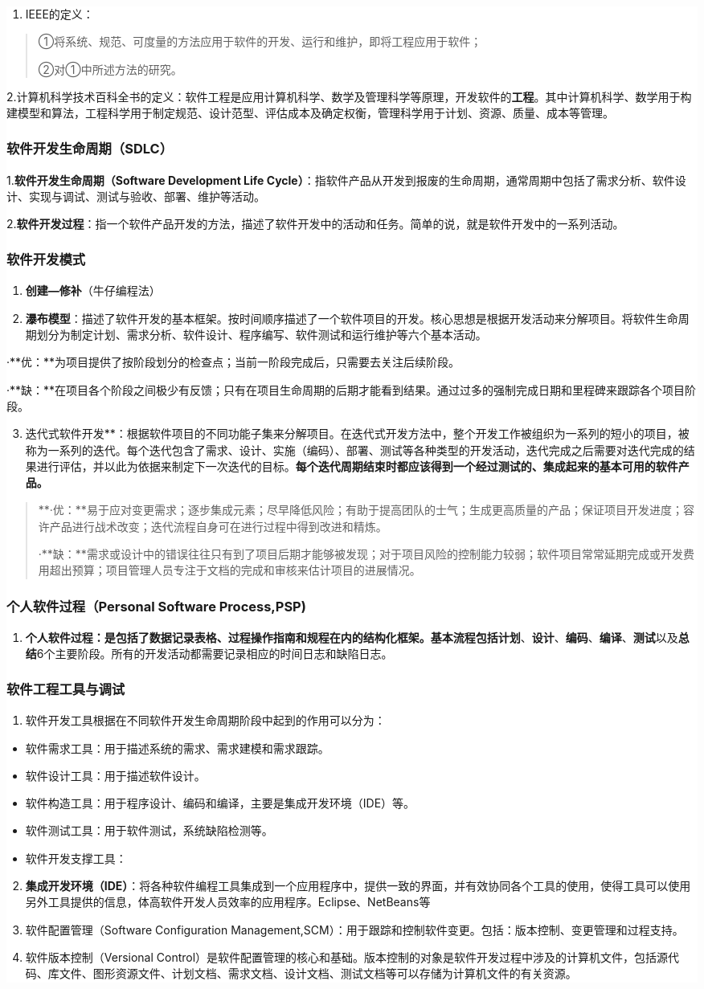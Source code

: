 1. IEEE的定义：

> ①将系统、规范、可度量的方法应用于软件的开发、运行和维护，即将工程应用于软件；
>
> ②对①中所述方法的研究。

2.计算机科学技术百科全书的定义：软件工程是应用计算机科学、数学及管理科学等原理，开发软件的**工程**。其中计算机科学、数学用于构建模型和算法，工程科学用于制定规范、设计范型、评估成本及确定权衡，管理科学用于计划、资源、质量、成本等管理。

### 软件开发生命周期（SDLC）

1.**软件开发生命周期（Software Development Life Cycle）**：指软件产品从开发到报废的生命周期，通常周期中包括了需求分析、软件设计、实现与调试、测试与验收、部署、维护等活动。

2.**软件开发过程**：指一个软件产品开发的方法，描述了软件开发中的活动和任务。简单的说，就是软件开发中的一系列活动。

### 软件开发模式

1. **创建—修补**（牛仔编程法）

2. **瀑布模型**：描述了软件开发的基本框架。按时间顺序描述了一个软件项目的开发。核心思想是根据开发活动来分解项目。将软件生命周期划分为制定计划、需求分析、软件设计、程序编写、软件测试和运行维护等六个基本活动。

·**优：**为项目提供了按阶段划分的检查点；当前一阶段完成后，只需要去关注后续阶段。

·**缺：**在项目各个阶段之间极少有反馈；只有在项目生命周期的后期才能看到结果。通过过多的强制完成日期和里程碑来跟踪各个项目阶段。

3. 迭代式软件开发**：根据软件项目的不同功能子集来分解项目。在迭代式开发方法中，整个开发工作被组织为一系列的短小的项目，被称为一系列的迭代。每个迭代包含了需求、设计、实施（编码）、部署、测试等各种类型的开发活动，迭代完成之后需要对迭代完成的结果进行评估，并以此为依据来制定下一次迭代的目标。**每个迭代周期结束时都应该得到一个经过测试的、集成起来的基本可用的软件产品。**

> **·优：**易于应对变更需求；逐步集成元素；尽早降低风险；有助于提高团队的士气；生成更高质量的产品；保证项目开发进度；容许产品进行战术改变；迭代流程自身可在进行过程中得到改进和精炼。
>
> ·**缺：**需求或设计中的错误往往只有到了项目后期才能够被发现；对于项目风险的控制能力较弱；软件项目常常延期完成或开发费用超出预算；项目管理人员专注于文档的完成和审核来估计项目的进展情况。

### 个人软件过程（Personal Software Process,PSP)

1. **个人软件过程：**是包括了数据记录表格、过程操作指南和规程在内的结构化框架。基本流程包括**计划**、**设计**、**编码**、**编译**、**测试**以及**总结**6个主要阶段。所有的开发活动都需要记录相应的时间日志和缺陷日志。

### 软件工程工具与调试

1. 软件开发工具根据在不同软件开发生命周期阶段中起到的作用可以分为：

- 软件需求工具：用于描述系统的需求、需求建模和需求跟踪。

- 软件设计工具：用于描述软件设计。

- 软件构造工具：用于程序设计、编码和编译，主要是集成开发环境（IDE）等。

- 软件测试工具：用于软件测试，系统缺陷检测等。

- 软件开发支撑工具：

2. **集成开发环境（IDE）**：将各种软件编程工具集成到一个应用程序中，提供一致的界面，并有效协同各个工具的使用，使得工具可以使用另外工具提供的信息，体高软件开发人员效率的应用程序。Eclipse、NetBeans等

3. 软件配置管理（Software Configuration Management,SCM）：用于跟踪和控制软件变更。包括：版本控制、变更管理和过程支持。

4. 软件版本控制（Versional Control）是软件配置管理的核心和基础。版本控制的对象是软件开发过程中涉及的计算机文件，包括源代码、库文件、图形资源文件、计划文档、需求文档、设计文档、测试文档等可以存储为计算机文件的有关资源。
